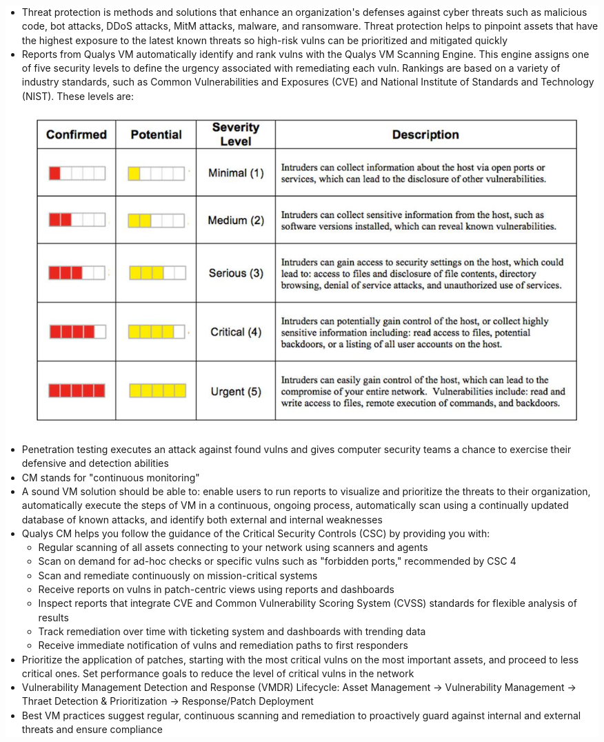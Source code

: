   * Threat protection is methods and solutions that enhance an organization's defenses against cyber threats such as malicious code, bot attacks, DDoS attacks, MitM attacks, malware, and ransomware. Threat protection helps to pinpoint assets that have the highest exposure to the latest known threats so high-risk vulns can be prioritized and mitigated quickly
  * Reports from Qualys VM automatically identify and rank vulns with the Qualys VM Scanning Engine. This engine assigns one of five security levels to define the urgency associated with remediating each vuln. Rankings are based on a variety of industry standards, such as Common Vulnerabilities and Exposures (CVE) and National Institute of Standards and Technology (NIST). These levels are:
![qualys severity chart](qualys-severity.jpg)
  * Penetration testing executes an attack against found vulns and gives computer security teams a chance to exercise their defensive and detection abilities
  * CM stands for "continuous monitoring"
  * A sound VM solution should be able to: enable users to run reports to visualize and prioritize the threats to their organization, automatically execute the steps of VM in a continuous, ongoing process, automatically scan using a continually updated database of known attacks, and identify both external and internal weaknesses
  * Qualys CM helps you follow the guidance of the Critical Security Controls (CSC) by providing you with:
    * Regular scanning of all assets connecting to your network using scanners and agents
    * Scan on demand for ad-hoc checks or specific vulns such as "forbidden ports," recommended by CSC 4
    * Scan and remediate continuously on mission-critical systems
    * Receive reports on vulns in patch-centric views using reports and dashboards
    * Inspect reports that integrate CVE and Common Vulnerability Scoring System (CVSS) standards for flexible analysis of results
    * Track remediation over time with ticketing system and dashboards with trending data
    * Receive immediate notification of vulns and remediation paths to first responders
  * Prioritize the application of patches, starting with the most critical vulns on the most important assets, and proceed to less critical ones. Set performance goals to reduce the level of critical vulns in the network
  * Vulnerability Management Detection and Response (VMDR) Lifecycle: Asset Management -> Vulnerability Management -> Thraet Detection & Prioritization -> Response/Patch Deployment
  * Best VM practices suggest regular, continuous scanning and remediation to proactively guard against internal and external threats and ensure compliance
